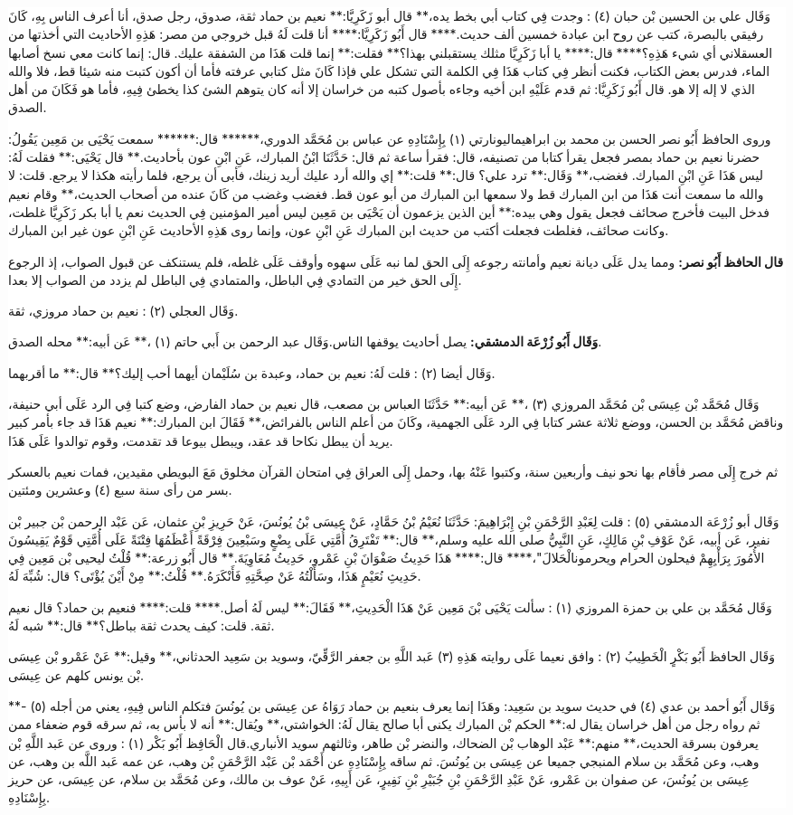 وَقَال علي بن الحسين بْن حبان (٤) : وجدت فِي كتاب أبي بخط يده،** قال أبو زَكَرِيَّا:** نعيم بن حماد ثقة، صدوق، رجل صدق، أنا أعرف الناس بِهِ، كَانَ رفيقي بالبصرة، كتب عن روح ابن عبادة خمسين ألف حديث.**** قال أَبُو زَكَرِيَّا:**** أنا قلت لَهُ قبل خروجي من مصر: هَذِهِ الأحاديث التي أخذتها من العسقلاني أي شيء هَذِهِ؟**** قال:**** يا أبا زَكَرِيَّا مثلك يستقبلني بهذا؟** فقلت:** إنما قلت هَذَا من الشفقة عليك. قال: إنما كانت معي نسخ أصابها الماء، فدرس بعض الكتاب، فكنت أنظر فِي كتاب هَذَا فِي الكلمة التي تشكل علي فإذا كَانَ مثل كتابي عرفته فأما أن أكون كتبت منه شيئا قط، فلا والله الذي لا إله إلا هو. قال أَبُو زَكَرِيَّا: ثم قدم عَلَيْهِ ابن أخيه وجاءه بأصول كتبه من خراسان إلا أنه كان يتوهم الشئ كذا يخطئ فِيهِ، فأما هو فَكَانَ من أهل الصدق.

وروى الحافظ أَبُو نصر الحسن بن محمد بن ابراهيماليونارتي (١) بِإِسْنَادِهِ عن عباس بن مُحَمَّد الدوري،****** قال:****** سمعت يَحْيَى بن مَعِين يَقُولُ: حضرنا نعيم بن حماد بمصر فجعل يقرأ كتابا من تصنيفه، قال: فقرأ ساعة ثم قال: حَدَّثَنَا ابْنُ المبارك، عَنِ ابْنِ عون بأحاديث.** قال يَحْيَى:** فقلت لَهُ: ليس هَذَا عَنِ ابْنِ المبارك. فغضب،** وَقَال:** ترد علي؟ قال:** قلت:** إي والله أرد عليك أريد زينك، فأبى أن يرجع، فلما رأيته هكذا لا يرجع. قلت: لا والله ما سمعت أنت هَذَا من ابن المبارك قط ولا سمعها ابن المبارك من أبو عون قط. فغضب وغضب من كَانَ عنده من أصحاب الحديث،** وقام نعيم فدخل البيت فأخرج صحائف فجعل يقول وهي بيده:** أين الذين يزعمون أن يَحْيَى بن مَعِين ليس أمير المؤمنين فِي الحديث نعم يا أبا بكر زَكَرِيَّا غلطت، وكانت صحائف، فغلطت فجعلت أكتب من حديث ابن المبارك عَنِ ابْنِ عون، وإنما روى هَذِهِ الأحاديث عَنِ ابْنِ عون غير ابن المبارك.

**قال الحافظ أَبُو نصر:** ومما يدل عَلَى ديانة نعيم وأمانته رجوعه إِلَى الحق لما نبه عَلَى سهوه وأوقف عَلَى غلطه، فلم يستنكف عن قبول الصواب، إذ الرجوع إِلَى الحق خير من التمادي فِي الباطل، والمتمادي فِي الباطل لم يزدد من الصواب إلا بعدا.

وَقَال العجلي (٢) : نعيم بن حماد مروزي، ثقة.

**وَقَال أَبُو زُرْعَة الدمشقي:** يصل أحاديث يوقفها الناس.وَقَال عبد الرحمن بن أَبي حاتم (١) ،** عَن أبيه:** محله الصدق.

وَقَال أيضا (٢) : قلت لَهُ: نعيم بن حماد، وعبدة بن سُلَيْمان أيهما أحب إليك؟** قال:** ما أقربهما.

وَقَال مُحَمَّد بْن عِيسَى بْن مُحَمَّد المروزي (٣) ،** عَن أبيه:** حَدَّثَنَا العباس بن مصعب، قال نعيم بن حماد الفارض، وضع كتبا فِي الرد عَلَى أبي حنيفة، وناقض مُحَمَّد بن الحسن، ووضع ثلاثة عشر كتابا فِي الرد عَلَى الجهمية، وكَانَ من أعلم الناس بالفرائض،** فَقَالَ ابن المبارك:** نعيم هَذَا قد جاء بأمر كبير يريد أن يبطل نكاحا قد عقد، ويبطل بيوعا قد تقدمت، وقوم توالدوا عَلَى هَذَا.

ثم خرج إِلَى مصر فأقام بها نحو نيف وأربعين سنة، وكتبوا عَنْهُ بها، وحمل إِلَى العراق فِي امتحان القرآن مخلوق مَعَ البويطي مقيدين، فمات نعيم بالعسكر بسر من رأى سنة سبع (٤) وعشرين ومئتين.

وَقَال أبو زُرْعَة الدمشقي (٥) : قلت لِعَبْدِ الرَّحْمَنِ بْنِ إِبْرَاهِيمَ: حَدَّثَنَا نُعَيْمُ بْنُ حَمَّادٍ، عَنْ عِيسَى بْنُ يُونُسَ، عَنْ حَرِيزِ بْنِ عثمان، عَن عَبْد الرحمن بْن جبير بْن نفير، عَن أبيه، عَنْ عَوْفِ بْنِ مَالِكٍ، عَنِ النَّبِيُّ صلى الله عليه وسلم،** قال:** تَفْتَرِقُ أُمَّتِي عَلَى بِضْعٍ وسَبْعِينَ فِرْقَةً أَعْظَمُهَا فِتْنَةً عَلَى أُمَّتِي قَوْمٌ يَقِيسُونَ الأُمُورَ بِرَأْيِهِمْ فيحلون الحرام ويحرمونالْحَلالَ"،**** قال:**** هَذَا حَدِيثُ صَفْوَانَ بْنِ عَمْرو، حَدِيثُ مُعَاوِيَةَ.** قال أَبُو زرعة:** قُلْتُ ليحيى بْن مَعِين فِي حَدِيثِ نُعَيْمٍ هَذَا، وسَأَلْتُهُ عَنْ صِحَّتِهِ فَأَنْكَرَهُ.** قُلْتُ:** مِنْ أَيْنَ يُؤْتَى؟ قال: شُبِّهَ لَهُ.

وَقَال مُحَمَّد بن علي بن حمزة المروزي (١) : سألت يَحْيَى بْنَ مَعِين عَنْ هَذَا الْحَدِيثِ،** فَقَالَ:** ليس لَهُ أصل.**** قلت:**** فنعيم بن حماد؟ قال نعيم ثقة. قلت: كيف يحدث ثقة بباطل؟** قال:** شبه لَهُ.

وَقَال الحافظ أَبُو بَكْرٍ الْخَطِيبُ (٢) : وافق نعيما عَلَى روايته هَذِهِ (٣) عَبد اللَّهِ بن جعفر الرَّقِّيّ، وسويد بن سَعِيد الحدثاني،** وقيل:** عَنْ عَمْرو بْن عِيسَى بْن يونس كلهم عن عِيسَى.

وَقَال أَبُو أحمد بن عدي (٤) في حديث سويد بن سَعِيد: وهَذَا إنما يعرف بنعيم بن حماد رَوَاهُ عن عِيسَى بن يُونُسَ فتكلم الناس فِيهِ، يعني من أجله (٥) -** ثم رواه رجل من أهل خراسان يقال له:** الحكم بْن المبارك يكنى أبا صالح يقال لَهُ: الخواشتي،** ويُقال:** أنه لا بأس به، ثم سرقه قوم ضعفاء ممن يعرفون بسرقة الحديث،** منهم:** عَبْد الوهاب بْن الضحاك، والنضر بْن طاهر، وثالثهم سويد الأنباري.قال الْحَافِظ أَبُو بَكْر (١) : وروى عن عَبد اللَّهِ بْن وهب، وعن مُحَمَّد بن سلام المنبجي جميعا عن عِيسَى بن يُونُسَ. ثم ساقه بِإِسْنَادِهِ عن أَحْمَد بْن عَبْد الرَّحْمَنِ بْن وهب، عن عمه عَبد اللَّه بن وهب، عن عِيسَى بن يُونُسَ، عن صفوان بن عَمْرو، عَنْ عَبْدِ الرَّحْمَنِ بْنِ جُبَيْرِ بْنِ نَفِيرٍ، عَن أَبِيهِ، عَنْ عوف بن مالك، وعن مُحَمَّد بن سلام، عن عِيسَى، عن حريز بِإِسْنَادِهِ.
